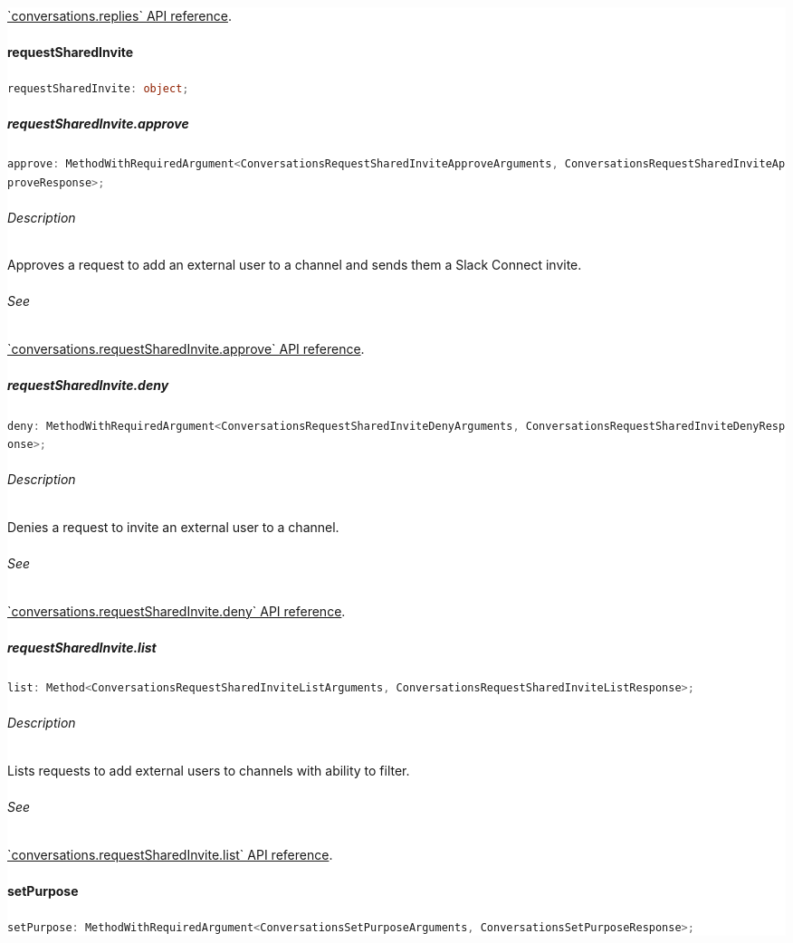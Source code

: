 [\`conversations.replies\` API reference](https://docs.slack.dev/reference/methods/conversations.replies).

#### requestSharedInvite

```ts
requestSharedInvite: object;
```

##### requestSharedInvite.approve

```ts
approve: MethodWithRequiredArgument<ConversationsRequestSharedInviteApproveArguments, ConversationsRequestSharedInviteApproveResponse>;
```

###### Description

Approves a request to add an external user to a channel and sends them a Slack Connect invite.

###### See

[\`conversations.requestSharedInvite.approve\` API reference](https://docs.slack.dev/reference/methods/conversations.requestSharedInvite.approve).

##### requestSharedInvite.deny

```ts
deny: MethodWithRequiredArgument<ConversationsRequestSharedInviteDenyArguments, ConversationsRequestSharedInviteDenyResponse>;
```

###### Description

Denies a request to invite an external user to a channel.

###### See

[\`conversations.requestSharedInvite.deny\` API reference](https://docs.slack.dev/reference/methods/conversations.requestSharedInvite.deny).

##### requestSharedInvite.list

```ts
list: Method<ConversationsRequestSharedInviteListArguments, ConversationsRequestSharedInviteListResponse>;
```

###### Description

Lists requests to add external users to channels with ability to filter.

###### See

[\`conversations.requestSharedInvite.list\` API reference](https://docs.slack.dev/reference/methods/conversations.requestSharedInvite.list).

#### setPurpose

```ts
setPurpose: MethodWithRequiredArgument<ConversationsSetPurposeArguments, ConversationsSetPurposeResponse>;
```
